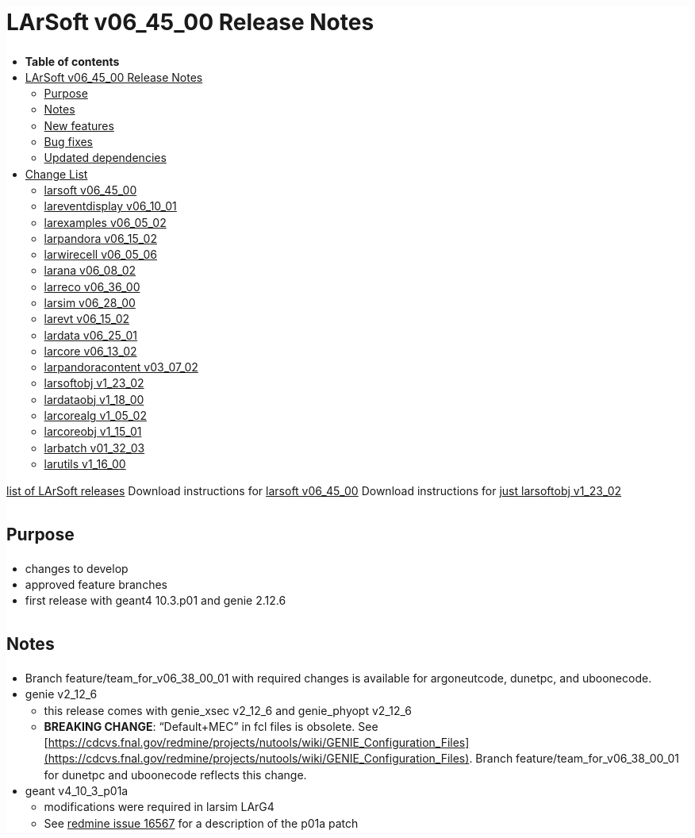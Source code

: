 LArSoft v06_45_00 Release Notes
======================================================================

-   **Table of contents**
-   [LArSoft v06_45_00 Release Notes](#LArSoft-v06_45_00-Release-Notes)
    -   [Purpose](#Purpose)
    -   [Notes](#Notes)
    -   [New features](#New-features)
    -   [Bug fixes](#Bug-fixes)
    -   [Updated dependencies](#Updated-dependencies)
-   [Change List](#Change-List)
    -   [larsoft v06_45_00](#larsoft-v06_45_00)
    -   [lareventdisplay v06_10_01](#lareventdisplay-v06_10_01)
    -   [larexamples v06_05_02](#larexamples-v06_05_02)
    -   [larpandora v06_15_02](#larpandora-v06_15_02)
    -   [larwirecell v06_05_06](#larwirecell-v06_05_06)
    -   [larana v06_08_02](#larana-v06_08_02)
    -   [larreco v06_36_00](#larreco-v06_36_00)
    -   [larsim v06_28_00](#larsim-v06_28_00)
    -   [larevt v06_15_02](#larevt-v06_15_02)
    -   [lardata v06_25_01](#lardata-v06_25_01)
    -   [larcore v06_13_02](#larcore-v06_13_02)
    -   [larpandoracontent v03_07_02](#larpandoracontent-v03_07_02)
    -   [larsoftobj v1_23_02](#larsoftobj-v1_23_02)
    -   [lardataobj v1_18_00](#lardataobj-v1_18_00)
    -   [larcorealg v1_05_02](#larcorealg-v1_05_02)
    -   [larcoreobj v1_15_01](#larcoreobj-v1_15_01)
    -   [larbatch v01_32_03](#larbatch-v01_32_03)
    -   [larutils v1_16_00](#larutils-v1_16_00)

[list of LArSoft releases](LArSoft_release_list)
Download instructions for [larsoft v06_45_00](http://scisoft.fnal.gov/scisoft/bundles/larsoft/v06_45_00/larsoft-v06_45_00.html)
Download instructions for [just larsoftobj v1_23_02](http://scisoft.fnal.gov/scisoft/bundles/larsoftobj/v1_23_02/larsoftobj-v1_23_02.html)

Purpose
--------------------

-   changes to develop
-   approved feature branches
-   first release with geant4 10.3.p01 and genie 2.12.6

Notes
----------------

-   Branch feature/team_for_v06_38_00_01 with required changes is available for argoneutcode, dunetpc, and uboonecode.
-   genie v2_12_6
    -   this release comes with genie_xsec v2_12_6 and genie_phyopt v2_12_6
    -   **BREAKING CHANGE**: “Default+MEC” in fcl files is obsolete. See [https://cdcvs.fnal.gov/redmine/projects/nutools/wiki/GENIE_Configuration_Files](https://cdcvs.fnal.gov/redmine/projects/nutools/wiki/GENIE_Configuration_Files). Branch feature/team_for_v06_38_00_01 for dunetpc and uboonecode reflects this change.
-   geant v4_10_3_p01a
    -   modifications were required in larsim LArG4
    -   See [redmine issue 16567](https://cdcvs.fnal.gov/redmine/issues/16567) for a description of the p01a patch
